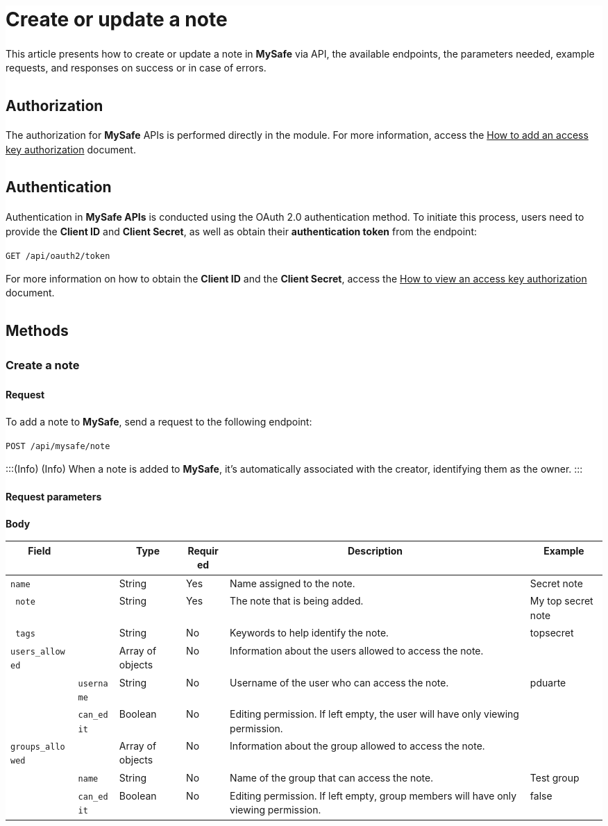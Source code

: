 # Create or update a note

This article presents how to create or update a note in **MySafe** via API, the available endpoints, the parameters needed, example requests, and responses on success or in case of errors.

## Authorization
The authorization for **MySafe** APIs is performed directly in the module. For more information, access the [How to add an access key authorization](/v3-32/docs/mysafe-how-to-add-an-access-key-authorization) document.

## Authentication
Authentication in **MySafe APIs** is conducted using the OAuth 2.0 authentication method. To initiate this process, users need to provide the **Client ID** and **Client Secret**, as well as obtain their **authentication token** from the endpoint:

```
GET /api/oauth2/token
```

For more information on how to obtain the **Client ID** and the **Client Secret**, access the [How to view an access key authorization](/v3-32/docs/mysafe-how-to-view-an-access-key-authorization) document. 

## Methods

### Create a note
#### Request
To add a note to **MySafe**, send a request to the following endpoint:

```
POST /api/mysafe/note
```

:::(Info) (Info)
When a note is added to **MySafe**, it’s automatically associated with the creator, identifying them as the owner.
:::

#### Request parameters
**Body**

| Field |  | Type | Required | Description | Example |
| --- | --- | --- | --- | --- |--- |
| ```name ```|  | String | Yes | Name assigned to the note. |Secret note |
| ``` note``` |  | String | Yes  | The note that is being added. |  My top secret note 
| ``` tags``` |  | String | No |  Keywords to help identify the note.| topsecret |
| ```users_allowed ``` |  | Array of objects | No | Information about the users allowed to access the note. |  |
| | ```username```  | String | No | Username of the user who can access the note. |  pduarte |
|  | ```can_edit``` | Boolean | No | Editing permission. If left empty, the user will have only viewing permission. |  |
| ```groups_allowed ``` |  | Array of objects | No | Information about the group allowed to access the note. |  |
|  | ```name``` | String | No | Name of the group that can access the note. | Test group |
| | ```can_edit``` | Boolean | No | Editing permission. If left empty, group members will have only viewing permission. | false |
